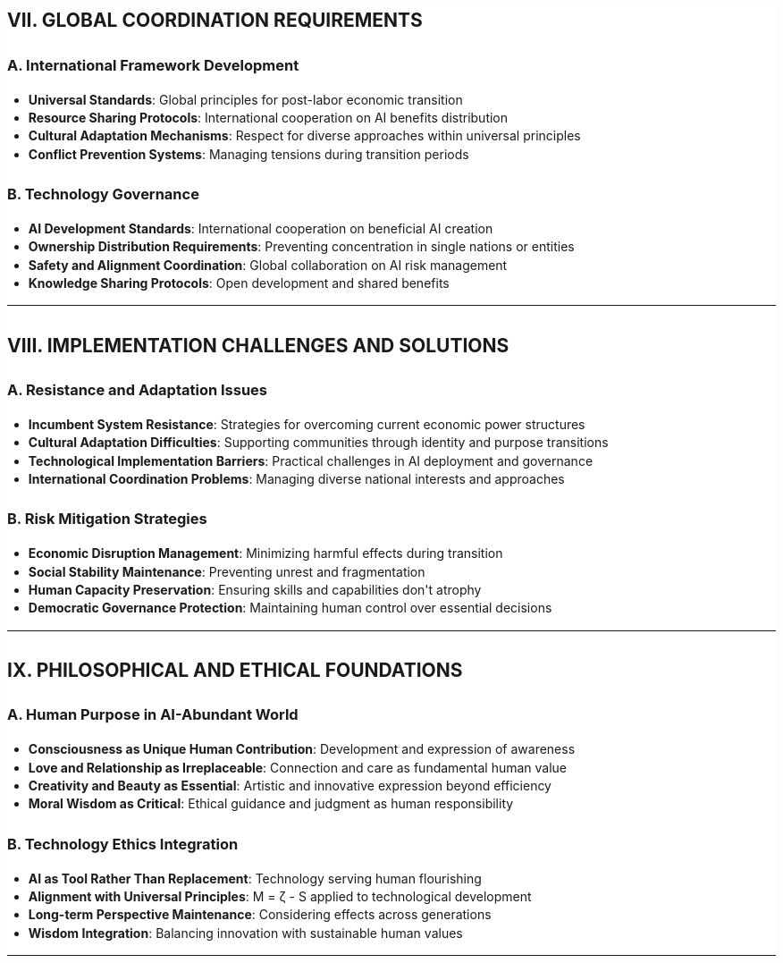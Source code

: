 
## VII. GLOBAL COORDINATION REQUIREMENTS

### A. International Framework Development
- **Universal Standards**: Global principles for post-labor economic transition
- **Resource Sharing Protocols**: International cooperation on AI benefits distribution
- **Cultural Adaptation Mechanisms**: Respect for diverse approaches within universal principles
- **Conflict Prevention Systems**: Managing tensions during transition periods

### B. Technology Governance
- **AI Development Standards**: International cooperation on beneficial AI creation
- **Ownership Distribution Requirements**: Preventing concentration in single nations or entities
- **Safety and Alignment Coordination**: Global collaboration on AI risk management
- **Knowledge Sharing Protocols**: Open development and shared benefits

---

## VIII. IMPLEMENTATION CHALLENGES AND SOLUTIONS

### A. Resistance and Adaptation Issues
- **Incumbent System Resistance**: Strategies for overcoming current economic power structures
- **Cultural Adaptation Difficulties**: Supporting communities through identity and purpose transitions
- **Technological Implementation Barriers**: Practical challenges in AI deployment and governance
- **International Coordination Problems**: Managing diverse national interests and approaches

### B. Risk Mitigation Strategies
- **Economic Disruption Management**: Minimizing harmful effects during transition
- **Social Stability Maintenance**: Preventing unrest and fragmentation
- **Human Capacity Preservation**: Ensuring skills and capabilities don't atrophy
- **Democratic Governance Protection**: Maintaining human control over essential decisions

---

## IX. PHILOSOPHICAL AND ETHICAL FOUNDATIONS

### A. Human Purpose in AI-Abundant World
- **Consciousness as Unique Human Contribution**: Development and expression of awareness
- **Love and Relationship as Irreplaceable**: Connection and care as fundamental human value
- **Creativity and Beauty as Essential**: Artistic and innovative expression beyond efficiency
- **Moral Wisdom as Critical**: Ethical guidance and judgment as human responsibility

### B. Technology Ethics Integration
- **AI as Tool Rather Than Replacement**: Technology serving human flourishing
- **Alignment with Universal Principles**: M = ζ - S applied to technological development
- **Long-term Perspective Maintenance**: Considering effects across generations
- **Wisdom Integration**: Balancing innovation with sustainable human values

---
